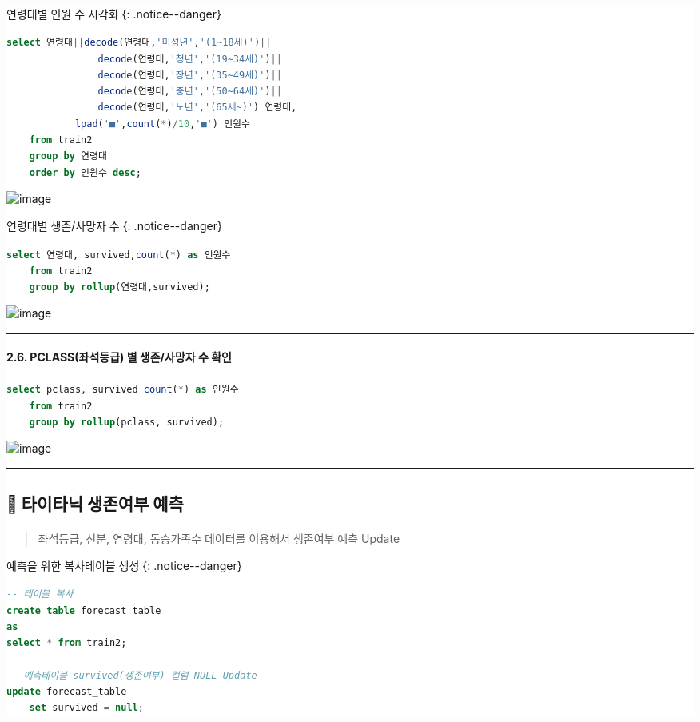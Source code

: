 연령대별 인원 수 시각화
{: .notice--danger}

```sql
select 연령대||decode(연령대,'미성년','(1~18세)')||
                decode(연령대,'청년','(19~34세)')|| 
                decode(연령대,'장년','(35~49세)')|| 
                decode(연령대,'중년','(50~64세)')|| 
                decode(연령대,'노년','(65세~)') 연령대, 
            lpad('■',count(*)/10,'■') 인원수
    from train2
    group by 연령대
    order by 인원수 desc;
```
![image](https://user-images.githubusercontent.com/58736077/215481998-883cd30e-7c5d-41a4-a9c4-4be0b9b27500.png)

연령대별 생존/사망자 수
{: .notice--danger}

```sql
select 연령대, survived,count(*) as 인원수
    from train2
    group by rollup(연령대,survived);
```
![image](https://user-images.githubusercontent.com/58736077/215483412-2a541a41-916f-4ffd-a62d-4c54bd1600c8.png)

***
#### 2.6. PCLASS(좌석등급) 별 생존/사망자 수 확인
```sql
select pclass, survived count(*) as 인원수
    from train2
    group by rollup(pclass, survived);
```
![image](https://user-images.githubusercontent.com/58736077/215484950-248099d0-da2b-4d66-b224-fd7d7dc38807.png)

***
## 🙌 타이타닉 생존여부 예측
> 좌석등급, 신분, 연령대, 동승가족수 데이터를 이용해서 생존여부 예측 Update  

예측을 위한 복사테이블 생성
{: .notice--danger}

```sql
-- 테이블 복사
create table forecast_table
as
select * from train2;

-- 예측테이블 survived(생존여부) 컬럼 NULL Update
update forecast_table
    set survived = null;
```
